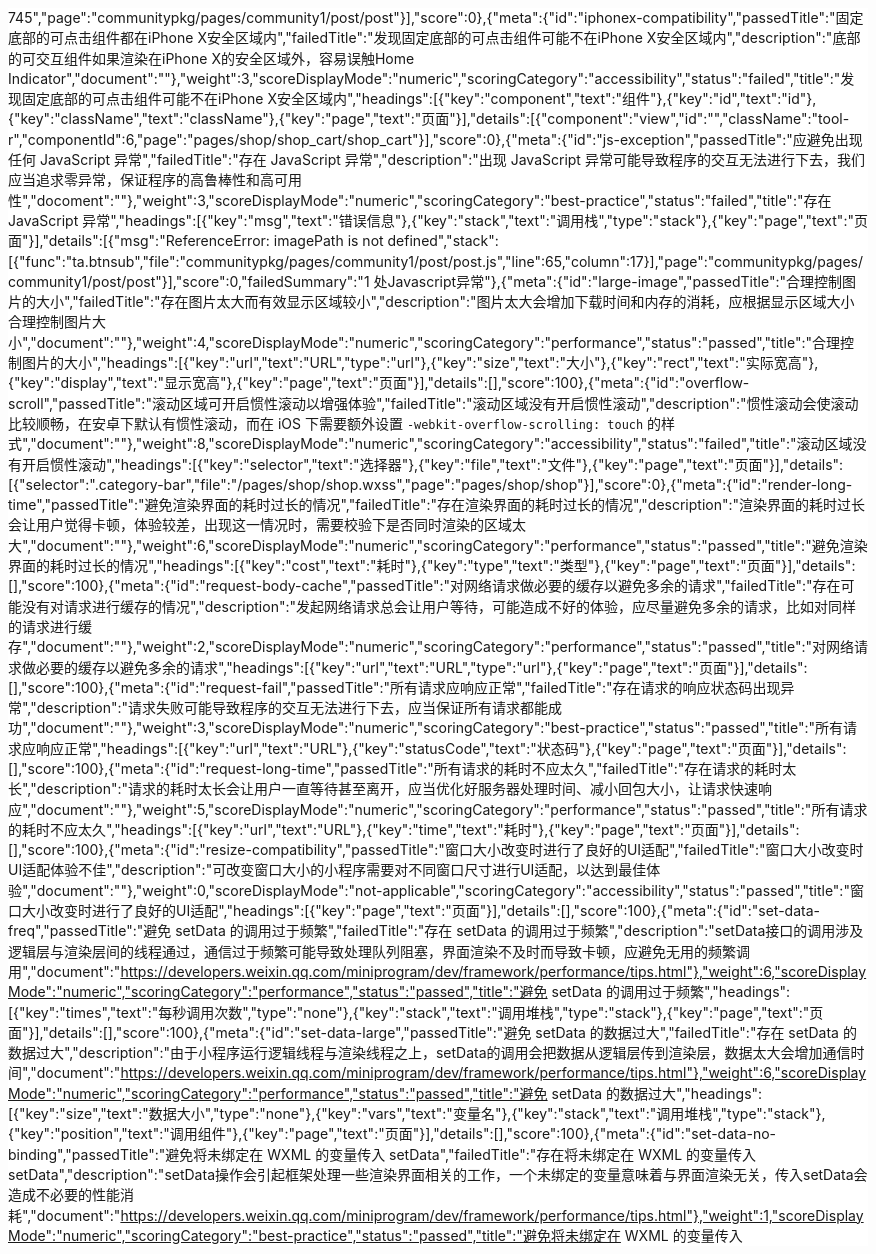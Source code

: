 745","page":"communitypkg/pages/community1/post/post"}],"score":0},{"meta":{"id":"iphonex-compatibility","passedTitle":"固定底部的可点击组件都在iPhone X安全区域内","failedTitle":"发现固定底部的可点击组件可能不在iPhone X安全区域内","description":"底部的可交互组件如果渲染在iPhone X的安全区域外，容易误触Home Indicator","document":""},"weight":3,"scoreDisplayMode":"numeric","scoringCategory":"accessibility","status":"failed","title":"发现固定底部的可点击组件可能不在iPhone X安全区域内","headings":[{"key":"component","text":"组件"},{"key":"id","text":"id"},{"key":"className","text":"className"},{"key":"page","text":"页面"}],"details":[{"component":"view","id":"","className":"tool-r","componentId":6,"page":"pages/shop/shop_cart/shop_cart"}],"score":0},{"meta":{"id":"js-exception","passedTitle":"应避免出现任何 JavaScript 异常","failedTitle":"存在 JavaScript 异常","description":"出现 JavaScript 异常可能导致程序的交互无法进行下去，我们应当追求零异常，保证程序的高鲁棒性和高可用性","docoment":""},"weight":3,"scoreDisplayMode":"numeric","scoringCategory":"best-practice","status":"failed","title":"存在 JavaScript 异常","headings":[{"key":"msg","text":"错误信息"},{"key":"stack","text":"调用栈","type":"stack"},{"key":"page","text":"页面"}],"details":[{"msg":"ReferenceError: imagePath is not defined","stack":[{"func":"ta.btnsub","file":"communitypkg/pages/community1/post/post.js","line":65,"column":17}],"page":"communitypkg/pages/community1/post/post"}],"score":0,"failedSummary":"1 处Javascript异常"},{"meta":{"id":"large-image","passedTitle":"合理控制图片的大小","failedTitle":"存在图片太大而有效显示区域较小","description":"图片太大会增加下载时间和内存的消耗，应根据显示区域大小合理控制图片大小","document":""},"weight":4,"scoreDisplayMode":"numeric","scoringCategory":"performance","status":"passed","title":"合理控制图片的大小","headings":[{"key":"url","text":"URL","type":"url"},{"key":"size","text":"大小"},{"key":"rect","text":"实际宽高"},{"key":"display","text":"显示宽高"},{"key":"page","text":"页面"}],"details":[],"score":100},{"meta":{"id":"overflow-scroll","passedTitle":"滚动区域可开启惯性滚动以增强体验","failedTitle":"滚动区域没有开启惯性滚动","description":"惯性滚动会使滚动比较顺畅，在安卓下默认有惯性滚动，而在 iOS 下需要额外设置 `-webkit-overflow-scrolling: touch` 的样式","document":""},"weight":8,"scoreDisplayMode":"numeric","scoringCategory":"accessibility","status":"failed","title":"滚动区域没有开启惯性滚动","headings":[{"key":"selector","text":"选择器"},{"key":"file","text":"文件"},{"key":"page","text":"页面"}],"details":[{"selector":".category-bar","file":"/pages/shop/shop.wxss","page":"pages/shop/shop"}],"score":0},{"meta":{"id":"render-long-time","passedTitle":"避免渲染界面的耗时过长的情况","failedTitle":"存在渲染界面的耗时过长的情况","description":"渲染界面的耗时过长会让用户觉得卡顿，体验较差，出现这一情况时，需要校验下是否同时渲染的区域太大","document":""},"weight":6,"scoreDisplayMode":"numeric","scoringCategory":"performance","status":"passed","title":"避免渲染界面的耗时过长的情况","headings":[{"key":"cost","text":"耗时"},{"key":"type","text":"类型"},{"key":"page","text":"页面"}],"details":[],"score":100},{"meta":{"id":"request-body-cache","passedTitle":"对网络请求做必要的缓存以避免多余的请求","failedTitle":"存在可能没有对请求进行缓存的情况","description":"发起网络请求总会让用户等待，可能造成不好的体验，应尽量避免多余的请求，比如对同样的请求进行缓存","document":""},"weight":2,"scoreDisplayMode":"numeric","scoringCategory":"performance","status":"passed","title":"对网络请求做必要的缓存以避免多余的请求","headings":[{"key":"url","text":"URL","type":"url"},{"key":"page","text":"页面"}],"details":[],"score":100},{"meta":{"id":"request-fail","passedTitle":"所有请求应响应正常","failedTitle":"存在请求的响应状态码出现异常","description":"请求失败可能导致程序的交互无法进行下去，应当保证所有请求都能成功","document":""},"weight":3,"scoreDisplayMode":"numeric","scoringCategory":"best-practice","status":"passed","title":"所有请求应响应正常","headings":[{"key":"url","text":"URL"},{"key":"statusCode","text":"状态码"},{"key":"page","text":"页面"}],"details":[],"score":100},{"meta":{"id":"request-long-time","passedTitle":"所有请求的耗时不应太久","failedTitle":"存在请求的耗时太长","description":"请求的耗时太长会让用户一直等待甚至离开，应当优化好服务器处理时间、减小回包大小，让请求快速响应","document":""},"weight":5,"scoreDisplayMode":"numeric","scoringCategory":"performance","status":"passed","title":"所有请求的耗时不应太久","headings":[{"key":"url","text":"URL"},{"key":"time","text":"耗时"},{"key":"page","text":"页面"}],"details":[],"score":100},{"meta":{"id":"resize-compatibility","passedTitle":"窗口大小改变时进行了良好的UI适配","failedTitle":"窗口大小改变时UI适配体验不佳","description":"可改变窗口大小的小程序需要对不同窗口尺寸进行UI适配，以达到最佳体验","document":""},"weight":0,"scoreDisplayMode":"not-applicable","scoringCategory":"accessibility","status":"passed","title":"窗口大小改变时进行了良好的UI适配","headings":[{"key":"page","text":"页面"}],"details":[],"score":100},{"meta":{"id":"set-data-freq","passedTitle":"避免 setData 的调用过于频繁","failedTitle":"存在 setData 的调用过于频繁","description":"setData接口的调用涉及逻辑层与渲染层间的线程通过，通信过于频繁可能导致处理队列阻塞，界面渲染不及时而导致卡顿，应避免无用的频繁调用","document":"https://developers.weixin.qq.com/miniprogram/dev/framework/performance/tips.html"},"weight":6,"scoreDisplayMode":"numeric","scoringCategory":"performance","status":"passed","title":"避免 setData 的调用过于频繁","headings":[{"key":"times","text":"每秒调用次数","type":"none"},{"key":"stack","text":"调用堆栈","type":"stack"},{"key":"page","text":"页面"}],"details":[],"score":100},{"meta":{"id":"set-data-large","passedTitle":"避免 setData 的数据过大","failedTitle":"存在 setData 的数据过大","description":"由于小程序运行逻辑线程与渲染线程之上，setData的调用会把数据从逻辑层传到渲染层，数据太大会增加通信时间","document":"https://developers.weixin.qq.com/miniprogram/dev/framework/performance/tips.html"},"weight":6,"scoreDisplayMode":"numeric","scoringCategory":"performance","status":"passed","title":"避免 setData 的数据过大","headings":[{"key":"size","text":"数据大小","type":"none"},{"key":"vars","text":"变量名"},{"key":"stack","text":"调用堆栈","type":"stack"},{"key":"position","text":"调用组件"},{"key":"page","text":"页面"}],"details":[],"score":100},{"meta":{"id":"set-data-no-binding","passedTitle":"避免将未绑定在 WXML 的变量传入 setData","failedTitle":"存在将未绑定在 WXML 的变量传入 setData","description":"setData操作会引起框架处理一些渲染界面相关的工作，一个未绑定的变量意味着与界面渲染无关，传入setData会造成不必要的性能消耗","document":"https://developers.weixin.qq.com/miniprogram/dev/framework/performance/tips.html"},"weight":1,"scoreDisplayMode":"numeric","scoringCategory":"best-practice","status":"passed","title":"避免将未绑定在 WXML 的变量传入